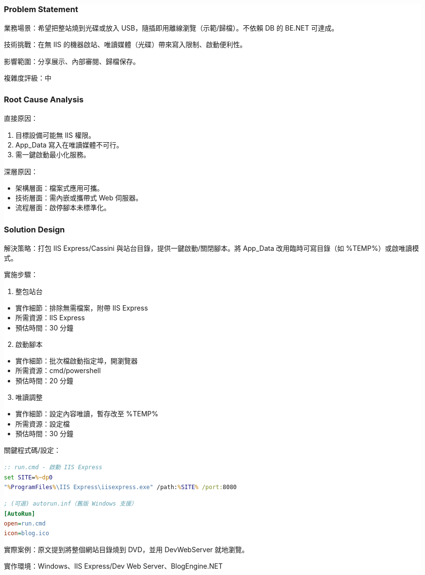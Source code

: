 ### Problem Statement
業務場景：希望把整站燒到光碟或放入 USB，隨插即用離線瀏覽（示範/歸檔）。不依賴 DB 的 BE.NET 可達成。

技術挑戰：在無 IIS 的機器啟站、唯讀媒體（光碟）帶來寫入限制、啟動便利性。

影響範圍：分享展示、內部審閱、歸檔保存。

複雜度評級：中

### Root Cause Analysis
直接原因：
1. 目標設備可能無 IIS 權限。
2. App_Data 寫入在唯讀媒體不可行。
3. 需一鍵啟動最小化服務。

深層原因：
- 架構層面：檔案式應用可攜。
- 技術層面：需內嵌或攜帶式 Web 伺服器。
- 流程層面：啟停腳本未標準化。

### Solution Design
解決策略：打包 IIS Express/Cassini 與站台目錄，提供一鍵啟動/關閉腳本。將 App_Data 改用臨時可寫目錄（如 %TEMP%）或啟唯讀模式。

實施步驟：
1. 整包站台
- 實作細節：排除無需檔案，附帶 IIS Express
- 所需資源：IIS Express
- 預估時間：30 分鐘

2. 啟動腳本
- 實作細節：批次檔啟動指定埠，開瀏覽器
- 所需資源：cmd/powershell
- 預估時間：20 分鐘

3. 唯讀調整
- 實作細節：設定內容唯讀，暫存改至 %TEMP%
- 所需資源：設定檔
- 預估時間：30 分鐘

關鍵程式碼/設定：
```cmd
:: run.cmd - 啟動 IIS Express
set SITE=%~dp0
"%ProgramFiles%\IIS Express\iisexpress.exe" /path:%SITE% /port:8080
```
```ini
; (可選) autorun.inf（舊版 Windows 支援）
[AutoRun]
open=run.cmd
icon=blog.ico
```

實際案例：原文提到將整個網站目錄燒到 DVD，並用 DevWebServer 就地瀏覽。

實作環境：Windows、IIS Express/Dev Web Server、BlogEngine.NET
